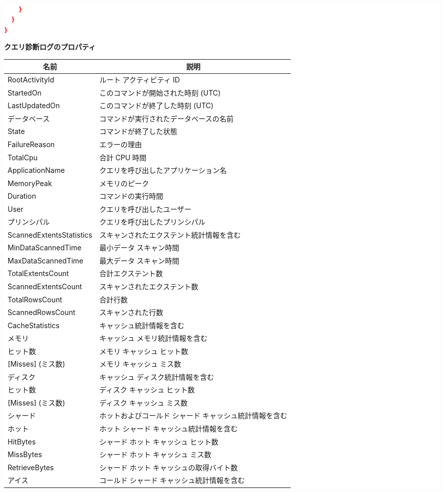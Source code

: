 ```json
    }
  }
}
```

**クエリ診断ログのプロパティ**

|名前               |説明
|---                |---
|RootActivityId |ルート アクティビティ ID
|StartedOn        |このコマンドが開始された時刻 (UTC)
|LastUpdatedOn           |このコマンドが終了した時刻 (UTC)
|データベース              |コマンドが実行されたデータベースの名前
|State  |コマンドが終了した状態
|FailureReason|エラーの理由
|TotalCpu     |合計 CPU 時間
|ApplicationName            |クエリを呼び出したアプリケーション名
|MemoryPeak          |メモリのピーク
|Duration      |コマンドの実行時間
|User|クエリを呼び出したユーザー
|プリンシパル        |クエリを呼び出したプリンシパル
|ScannedExtentsStatistics        | スキャンされたエクステント統計情報を含む
|MinDataScannedTime        |最小データ スキャン時間
|MaxDataScannedTime        |最大データ スキャン時間
|TotalExtentsCount        |合計エクステント数
|ScannedExtentsCount        |スキャンされたエクステント数
|TotalRowsCount        |合計行数
|ScannedRowsCount        |スキャンされた行数
|CacheStatistics        |キャッシュ統計情報を含む
|メモリ        |キャッシュ メモリ統計情報を含む
|ヒット数        |メモリ キャッシュ ヒット数
|[Misses] \(ミス数)        |メモリ キャッシュ ミス数
|ディスク        |キャッシュ ディスク統計情報を含む
|ヒット数        |ディスク キャッシュ ヒット数
|[Misses] \(ミス数)        |ディスク キャッシュ ミス数
|シャード        |ホットおよびコールド シャード キャッシュ統計情報を含む
|ホット        |ホット シャード キャッシュ統計情報を含む
|HitBytes        |シャード ホット キャッシュ ヒット数
|MissBytes        |シャード ホット キャッシュ ミス数
|RetrieveBytes        | シャード ホット キャッシュの取得バイト数
|アイス        |コールド シャード キャッシュ統計情報を含む